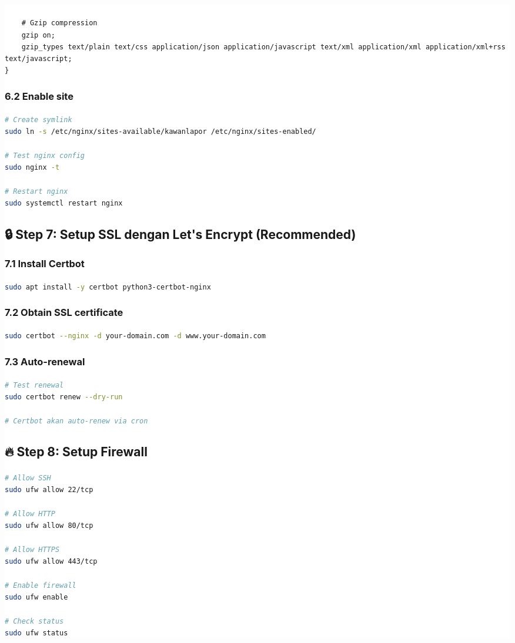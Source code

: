 ```nginx

    # Gzip compression
    gzip on;
    gzip_types text/plain text/css application/json application/javascript text/xml application/xml application/xml+rss text/javascript;
}
```

### 6.2 Enable site
```bash
# Create symlink
sudo ln -s /etc/nginx/sites-available/kawanlapor /etc/nginx/sites-enabled/

# Test nginx config
sudo nginx -t

# Restart nginx
sudo systemctl restart nginx
```

## 🔒 Step 7: Setup SSL dengan Let's Encrypt (Recommended)

### 7.1 Install Certbot
```bash
sudo apt install -y certbot python3-certbot-nginx
```

### 7.2 Obtain SSL certificate
```bash
sudo certbot --nginx -d your-domain.com -d www.your-domain.com
```

### 7.3 Auto-renewal
```bash
# Test renewal
sudo certbot renew --dry-run

# Certbot akan auto-renew via cron
```

## 🔥 Step 8: Setup Firewall

```bash
# Allow SSH
sudo ufw allow 22/tcp

# Allow HTTP
sudo ufw allow 80/tcp

# Allow HTTPS
sudo ufw allow 443/tcp

# Enable firewall
sudo ufw enable

# Check status
sudo ufw status
```
